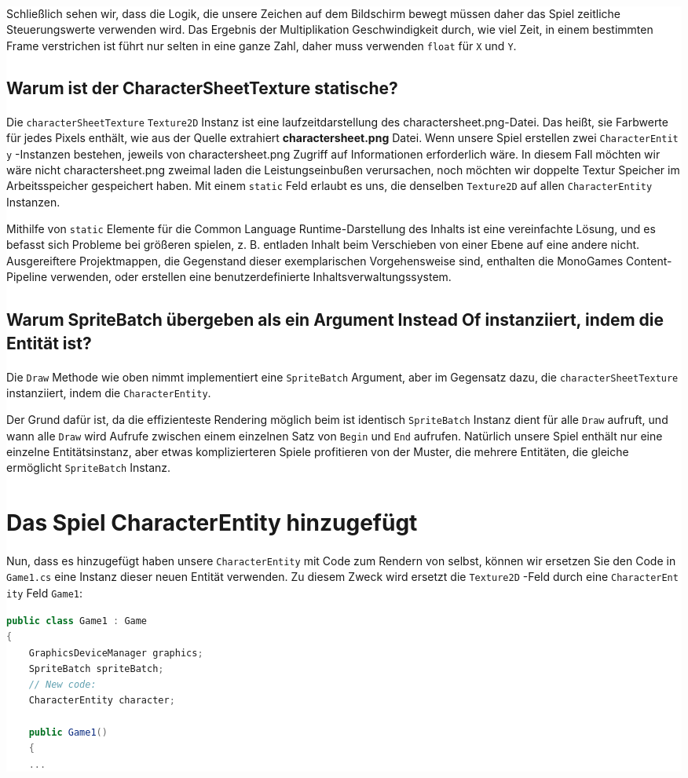 Schließlich sehen wir, dass die Logik, die unsere Zeichen auf dem Bildschirm bewegt müssen daher das Spiel zeitliche Steuerungswerte verwenden wird. Das Ergebnis der Multiplikation Geschwindigkeit durch, wie viel Zeit, in einem bestimmten Frame verstrichen ist führt nur selten in eine ganze Zahl, daher muss verwenden `float` für `X` und `Y`.


## <a name="why-is-charactersheettexture-static"></a>Warum ist der CharacterSheetTexture statische?

Die `characterSheetTexture` `Texture2D` Instanz ist eine laufzeitdarstellung des charactersheet.png-Datei. Das heißt, sie Farbwerte für jedes Pixels enthält, wie aus der Quelle extrahiert **charactersheet.png** Datei. Wenn unsere Spiel erstellen zwei `CharacterEntity` -Instanzen bestehen, jeweils von charactersheet.png Zugriff auf Informationen erforderlich wäre. In diesem Fall möchten wir wäre nicht charactersheet.png zweimal laden die Leistungseinbußen verursachen, noch möchten wir doppelte Textur Speicher im Arbeitsspeicher gespeichert haben. Mit einem `static` Feld erlaubt es uns, die denselben `Texture2D` auf allen `CharacterEntity` Instanzen.

Mithilfe von `static` Elemente für die Common Language Runtime-Darstellung des Inhalts ist eine vereinfachte Lösung, und es befasst sich Probleme bei größeren spielen, z. B. entladen Inhalt beim Verschieben von einer Ebene auf eine andere nicht. Ausgereiftere Projektmappen, die Gegenstand dieser exemplarischen Vorgehensweise sind, enthalten die MonoGames Content-Pipeline verwenden, oder erstellen eine benutzerdefinierte Inhaltsverwaltungssystem.


## <a name="why-is-spritebatch-passed-as-an-argument-instead-of-instantiated-by-the-entity"></a>Warum SpriteBatch übergeben als ein Argument Instead Of instanziiert, indem die Entität ist?

Die `Draw` Methode wie oben nimmt implementiert eine `SpriteBatch` Argument, aber im Gegensatz dazu, die `characterSheetTexture` instanziiert, indem die `CharacterEntity`.

Der Grund dafür ist, da die effizienteste Rendering möglich beim ist identisch `SpriteBatch` Instanz dient für alle `Draw` aufruft, und wann alle `Draw` wird Aufrufe zwischen einem einzelnen Satz von `Begin` und `End` aufrufen. Natürlich unsere Spiel enthält nur eine einzelne Entitätsinstanz, aber etwas komplizierteren Spiele profitieren von der Muster, die mehrere Entitäten, die gleiche ermöglicht `SpriteBatch` Instanz.


# <a name="adding-characterentity-to-the-game"></a>Das Spiel CharacterEntity hinzugefügt

Nun, dass es hinzugefügt haben unsere `CharacterEntity` mit Code zum Rendern von selbst, können wir ersetzen Sie den Code in `Game1.cs` eine Instanz dieser neuen Entität verwenden. Zu diesem Zweck wird ersetzt die `Texture2D` -Feld durch eine `CharacterEntity` Feld `Game1`:


```csharp
public class Game1 : Game
{
    GraphicsDeviceManager graphics;
    SpriteBatch spriteBatch;
    // New code:
    CharacterEntity character;

    public Game1()
    {
    ...
```

